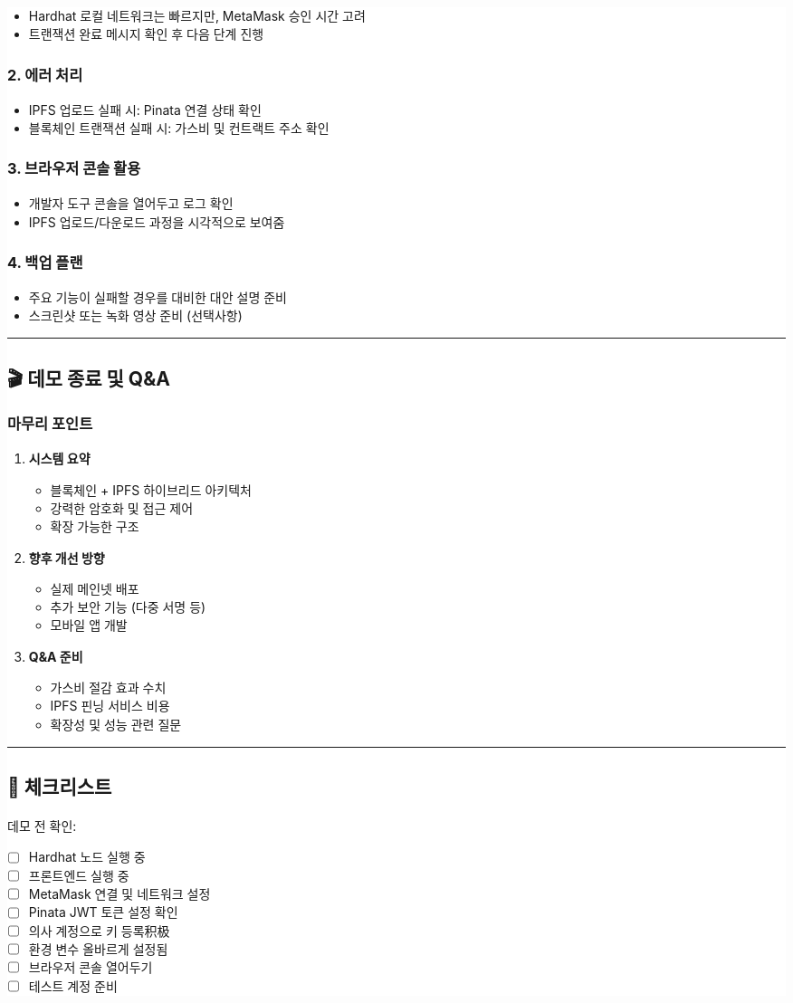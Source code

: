 - Hardhat 로컬 네트워크는 빠르지만, MetaMask 승인 시간 고려
- 트랜잭션 완료 메시지 확인 후 다음 단계 진행

### 2. **에러 처리**

- IPFS 업로드 실패 시: Pinata 연결 상태 확인
- 블록체인 트랜잭션 실패 시: 가스비 및 컨트랙트 주소 확인

### 3. **브라우저 콘솔 활용**

- 개발자 도구 콘솔을 열어두고 로그 확인
- IPFS 업로드/다운로드 과정을 시각적으로 보여줌

### 4. **백업 플랜**

- 주요 기능이 실패할 경우를 대비한 대안 설명 준비
- 스크린샷 또는 녹화 영상 준비 (선택사항)

---

## 🎬 데모 종료 및 Q&A

### 마무리 포인트

1. **시스템 요약**

   - 블록체인 + IPFS 하이브리드 아키텍처
   - 강력한 암호화 및 접근 제어
   - 확장 가능한 구조

2. **향후 개선 방향**

   - 실제 메인넷 배포
   - 추가 보안 기능 (다중 서명 등)
   - 모바일 앱 개발

3. **Q&A 준비**
   - 가스비 절감 효과 수치
   - IPFS 핀닝 서비스 비용
   - 확장성 및 성능 관련 질문

---

## 📝 체크리스트

데모 전 확인:

- [ ] Hardhat 노드 실행 중
- [ ] 프론트엔드 실행 중
- [ ] MetaMask 연결 및 네트워크 설정
- [ ] Pinata JWT 토큰 설정 확인
- [ ] 의사 계정으로 키 등록积极
- [ ] 환경 변수 올바르게 설정됨
- [ ] 브라우저 콘솔 열어두기
- [ ] 테스트 계정 준비
